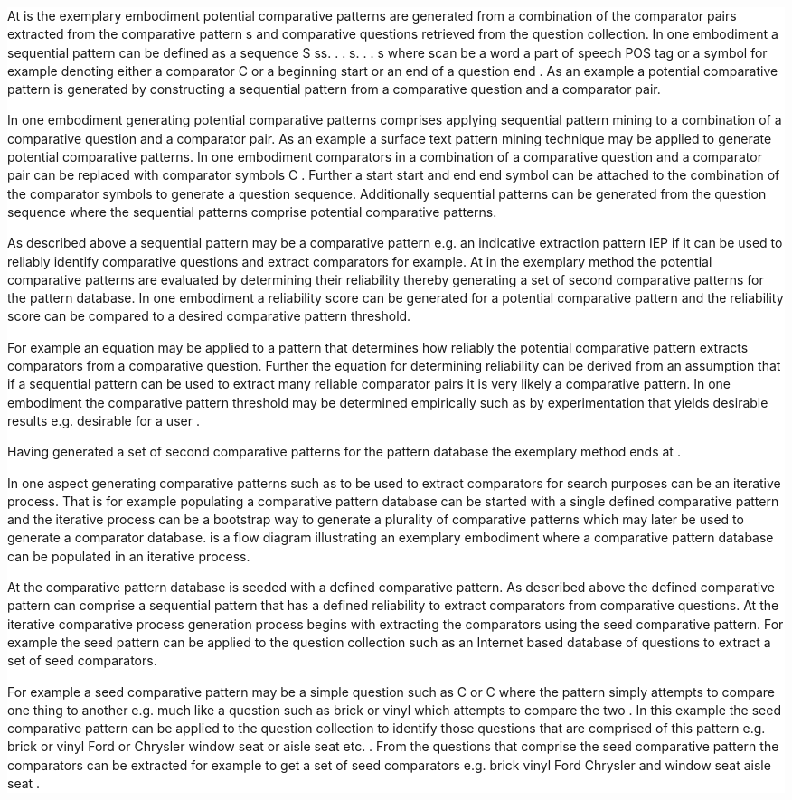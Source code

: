 At is the exemplary embodiment potential comparative patterns are generated from a combination of the comparator pairs extracted from the comparative pattern s and comparative questions retrieved from the question collection. In one embodiment a sequential pattern can be defined as a sequence S ss. . . s. . . s where scan be a word a part of speech POS tag or a symbol for example denoting either a comparator C or a beginning start or an end of a question end . As an example a potential comparative pattern is generated by constructing a sequential pattern from a comparative question and a comparator pair.

In one embodiment generating potential comparative patterns comprises applying sequential pattern mining to a combination of a comparative question and a comparator pair. As an example a surface text pattern mining technique may be applied to generate potential comparative patterns. In one embodiment comparators in a combination of a comparative question and a comparator pair can be replaced with comparator symbols C . Further a start start and end end symbol can be attached to the combination of the comparator symbols to generate a question sequence. Additionally sequential patterns can be generated from the question sequence where the sequential patterns comprise potential comparative patterns.

As described above a sequential pattern may be a comparative pattern e.g. an indicative extraction pattern IEP if it can be used to reliably identify comparative questions and extract comparators for example. At in the exemplary method the potential comparative patterns are evaluated by determining their reliability thereby generating a set of second comparative patterns for the pattern database. In one embodiment a reliability score can be generated for a potential comparative pattern and the reliability score can be compared to a desired comparative pattern threshold.

For example an equation may be applied to a pattern that determines how reliably the potential comparative pattern extracts comparators from a comparative question. Further the equation for determining reliability can be derived from an assumption that if a sequential pattern can be used to extract many reliable comparator pairs it is very likely a comparative pattern. In one embodiment the comparative pattern threshold may be determined empirically such as by experimentation that yields desirable results e.g. desirable for a user .

Having generated a set of second comparative patterns for the pattern database the exemplary method ends at .

In one aspect generating comparative patterns such as to be used to extract comparators for search purposes can be an iterative process. That is for example populating a comparative pattern database can be started with a single defined comparative pattern and the iterative process can be a bootstrap way to generate a plurality of comparative patterns which may later be used to generate a comparator database. is a flow diagram illustrating an exemplary embodiment where a comparative pattern database can be populated in an iterative process.

At the comparative pattern database is seeded with a defined comparative pattern. As described above the defined comparative pattern can comprise a sequential pattern that has a defined reliability to extract comparators from comparative questions. At the iterative comparative process generation process begins with extracting the comparators using the seed comparative pattern. For example the seed pattern can be applied to the question collection such as an Internet based database of questions to extract a set of seed comparators.

For example a seed comparative pattern may be a simple question such as C or C where the pattern simply attempts to compare one thing to another e.g. much like a question such as brick or vinyl which attempts to compare the two . In this example the seed comparative pattern can be applied to the question collection to identify those questions that are comprised of this pattern e.g. brick or vinyl Ford or Chrysler window seat or aisle seat etc. . From the questions that comprise the seed comparative pattern the comparators can be extracted for example to get a set of seed comparators e.g. brick vinyl Ford Chrysler and window seat aisle seat .
